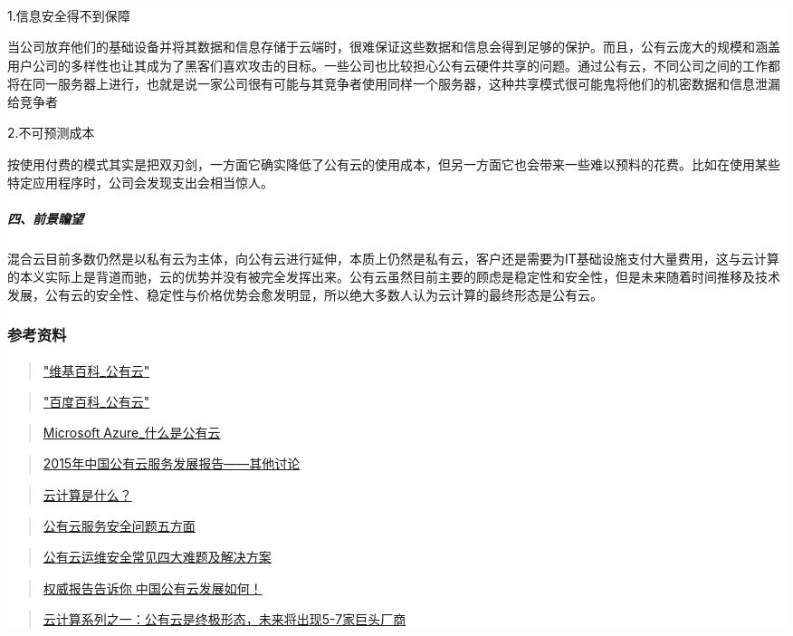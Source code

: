   1.信息安全得不到保障

  当公司放弃他们的基础设备并将其数据和信息存储于云端时，很难保证这些数据和信息会得到足够的保护。而且，公有云庞大的规模和涵盖用户公司的多样性也让其成为了黑客们喜欢攻击的目标。一些公司也比较担心公有云硬件共享的问题。通过公有云，不同公司之间的工作都将在同一服务器上进行，也就是说一家公司很有可能与其竞争者使用同样一个服务器，这种共享模式很可能鬼将他们的机密数据和信息泄漏给竞争者

  2.不可预测成本

  按使用付费的模式其实是把双刃剑，一方面它确实降低了公有云的使用成本，但另一方面它也会带来一些难以预料的花费。比如在使用某些特定应用程序时，公司会发现支出会相当惊人。

##### 四、前景瞻望

混合云目前多数仍然是以私有云为主体，向公有云进行延伸，本质上仍然是私有云，客户还是需要为IT基础设施支付大量费用，这与云计算的本义实际上是背道而驰，云的优势并没有被完全发挥出来。公有云虽然目前主要的顾虑是稳定性和安全性，但是未来随着时间推移及技术发展，公有云的安全性、稳定性与价格优势会愈发明显，所以绝大多数人认为云计算的最终形态是公有云。

### 参考资料
> [ "维基百科_公有云"](https://d1.zgdhhjha.com/zh-hans/%E5%85%AC%E7%94%A8%E9%9B%B2)

> ["百度百科_公有云"](https://baike.baidu.com/item/%E5%85%AC%E6%9C%89%E4%BA%91)

> [Microsoft Azure_什么是公有云](https://azure.microsoft.com/zh-cn/overview/what-is-a-public-cloud/?cdn=disable)

>[2015年中国公有云服务发展报告——其他讨论](http://www.infoq.com/cn/articles/Publiccloud2015China-part7)

>[云计算是什么？](http://www.chinacloud.cn/show.aspx?id=15917&cid=17)

>[公有云服务安全问题五方面](http://www.idcloud.com.cn/active/s20140626974.html)

>[公有云运维安全常见四大难题及解决方案](https://www.csdn.net/article/2016-02-17/2826599)

>[权威报告告诉你 中国公有云发展如何！](http://cloud.idcquan.com/yzx/122229.shtml)

>[云计算系列之一：公有云是终极形态，未来将出现5-7家巨头厂商](http://36kr.com/p/5079494.html)
